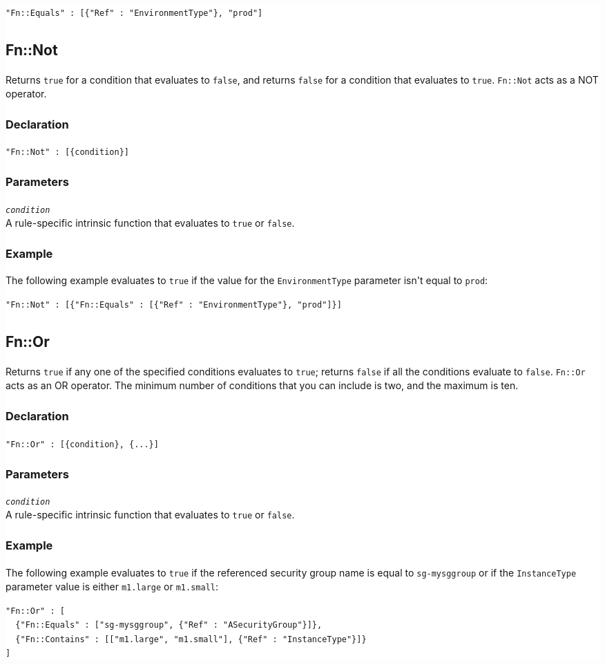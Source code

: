 ```
"Fn::Equals" : [{"Ref" : "EnvironmentType"}, "prod"]
```

## Fn::Not<a name="fn-not"></a>

Returns `true` for a condition that evaluates to `false`, and returns `false` for a condition that evaluates to `true`\. `Fn::Not` acts as a NOT operator\.

### Declaration<a name="fn-not-declaration"></a>

```
"Fn::Not" : [{condition}]
```

### Parameters<a name="fn-not-parameters"></a>

*`condition`*  
A rule\-specific intrinsic function that evaluates to `true` or `false`\.

### Example<a name="fn-not-example"></a>

The following example evaluates to `true` if the value for the `EnvironmentType` parameter isn't equal to `prod`:

```
"Fn::Not" : [{"Fn::Equals" : [{"Ref" : "EnvironmentType"}, "prod"]}]
```

## Fn::Or<a name="fn-or"></a>

Returns `true` if any one of the specified conditions evaluates to `true`; returns `false` if all the conditions evaluate to `false`\. `Fn::Or` acts as an OR operator\. The minimum number of conditions that you can include is two, and the maximum is ten\.

### Declaration<a name="fn-or-declaration"></a>

```
"Fn::Or" : [{condition}, {...}]
```

### Parameters<a name="fn-or-parameters"></a>

*`condition`*  
A rule\-specific intrinsic function that evaluates to `true` or `false`\.

### Example<a name="fn-or-example"></a>

The following example evaluates to `true` if the referenced security group name is equal to `sg-mysggroup` or if the `InstanceType` parameter value is either `m1.large` or `m1.small`:

```
"Fn::Or" : [
  {"Fn::Equals" : ["sg-mysggroup", {"Ref" : "ASecurityGroup"}]},
  {"Fn::Contains" : [["m1.large", "m1.small"], {"Ref" : "InstanceType"}]}
]
```

